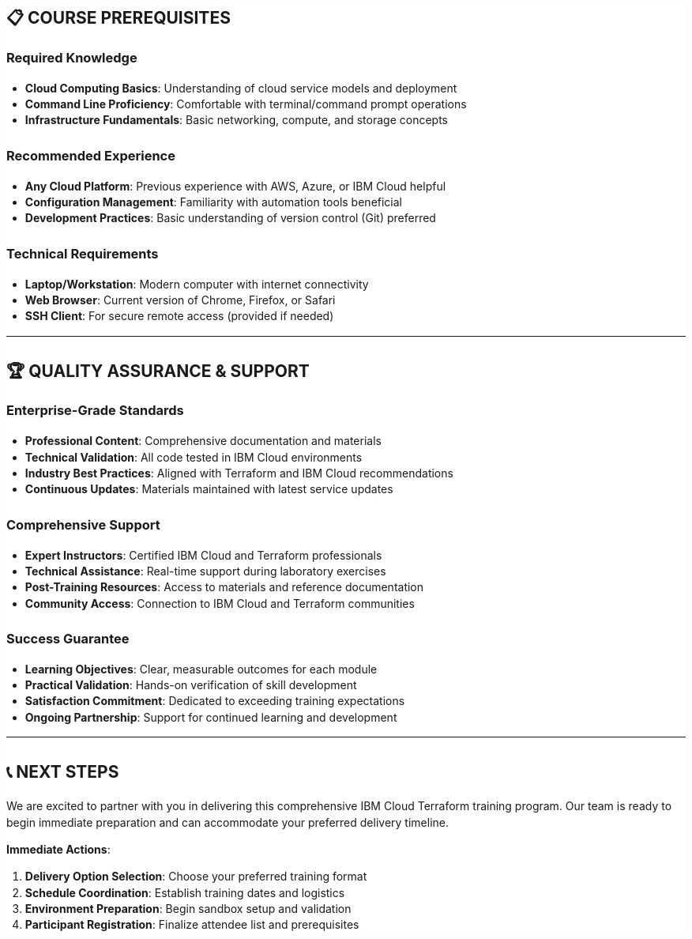 
## 📋 **COURSE PREREQUISITES**

### **Required Knowledge**
- **Cloud Computing Basics**: Understanding of cloud service models and deployment
- **Command Line Proficiency**: Comfortable with terminal/command prompt operations
- **Infrastructure Fundamentals**: Basic networking, compute, and storage concepts

### **Recommended Experience**
- **Any Cloud Platform**: Previous experience with AWS, Azure, or IBM Cloud helpful
- **Configuration Management**: Familiarity with automation tools beneficial
- **Development Practices**: Basic understanding of version control (Git) preferred

### **Technical Requirements**
- **Laptop/Workstation**: Modern computer with internet connectivity
- **Web Browser**: Current version of Chrome, Firefox, or Safari
- **SSH Client**: For secure remote access (provided if needed)

---

## 🏆 **QUALITY ASSURANCE & SUPPORT**

### **Enterprise-Grade Standards**
- **Professional Content**: Comprehensive documentation and materials
- **Technical Validation**: All code tested in IBM Cloud environments
- **Industry Best Practices**: Aligned with Terraform and IBM Cloud recommendations
- **Continuous Updates**: Materials maintained with latest service updates

### **Comprehensive Support**
- **Expert Instructors**: Certified IBM Cloud and Terraform professionals
- **Technical Assistance**: Real-time support during laboratory exercises
- **Post-Training Resources**: Access to materials and reference documentation
- **Community Access**: Connection to IBM Cloud and Terraform communities

### **Success Guarantee**
- **Learning Objectives**: Clear, measurable outcomes for each module
- **Practical Validation**: Hands-on verification of skill development
- **Satisfaction Commitment**: Dedicated to exceeding training expectations
- **Ongoing Partnership**: Support for continued learning and development

---

## 📞 **NEXT STEPS**

We are excited to partner with you in delivering this comprehensive IBM Cloud Terraform training program. Our team is ready to begin immediate preparation and can accommodate your preferred delivery timeline.

**Immediate Actions**:
1. **Delivery Option Selection**: Choose your preferred training format
2. **Schedule Coordination**: Establish training dates and logistics
3. **Environment Preparation**: Begin sandbox setup and validation
4. **Participant Registration**: Finalize attendee list and prerequisites
